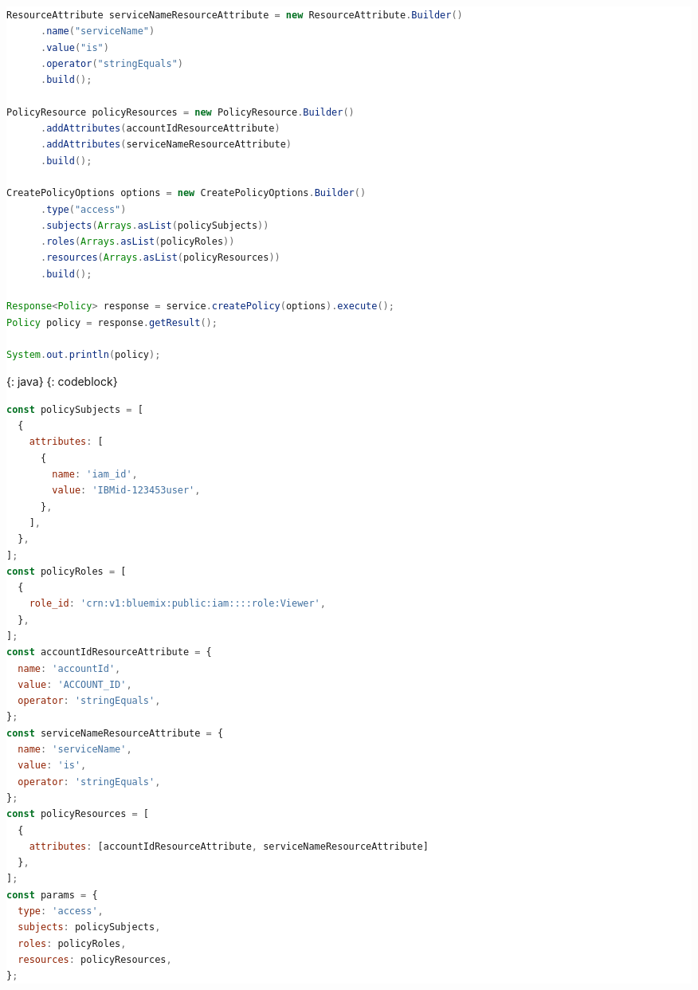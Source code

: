 ```java
ResourceAttribute serviceNameResourceAttribute = new ResourceAttribute.Builder()
      .name("serviceName")
      .value("is")
      .operator("stringEquals")
      .build();

PolicyResource policyResources = new PolicyResource.Builder()
      .addAttributes(accountIdResourceAttribute)
      .addAttributes(serviceNameResourceAttribute)
      .build();

CreatePolicyOptions options = new CreatePolicyOptions.Builder()
      .type("access")
      .subjects(Arrays.asList(policySubjects))
      .roles(Arrays.asList(policyRoles))
      .resources(Arrays.asList(policyResources))
      .build();

Response<Policy> response = service.createPolicy(options).execute();
Policy policy = response.getResult();

System.out.println(policy);
```
{: java}
{: codeblock}

```javascript
const policySubjects = [
  {
    attributes: [
      {
        name: 'iam_id',
        value: 'IBMid-123453user',
      },
    ],
  },
];
const policyRoles = [
  {
    role_id: 'crn:v1:bluemix:public:iam::::role:Viewer',
  },
];
const accountIdResourceAttribute = {
  name: 'accountId',
  value: 'ACCOUNT_ID',
  operator: 'stringEquals',
};
const serviceNameResourceAttribute = {
  name: 'serviceName',
  value: 'is',
  operator: 'stringEquals',
};
const policyResources = [
  {
    attributes: [accountIdResourceAttribute, serviceNameResourceAttribute]
  },
];
const params = {
  type: 'access',
  subjects: policySubjects,
  roles: policyRoles,
  resources: policyResources,
};

```